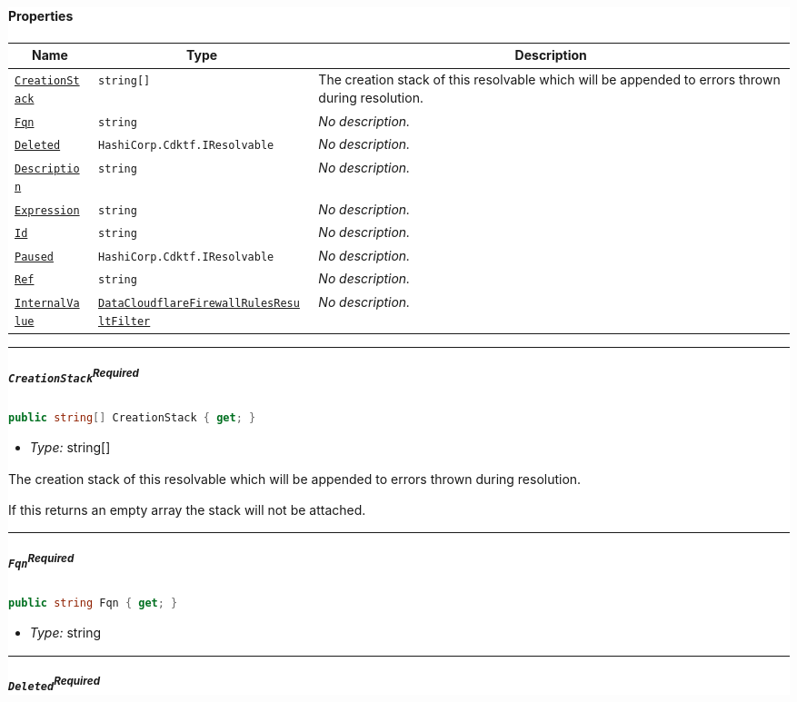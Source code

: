 
#### Properties <a name="Properties" id="Properties"></a>

| **Name** | **Type** | **Description** |
| --- | --- | --- |
| <code><a href="#@cdktf/provider-cloudflare.dataCloudflareFirewallRules.DataCloudflareFirewallRulesResultFilterOutputReference.property.creationStack">CreationStack</a></code> | <code>string[]</code> | The creation stack of this resolvable which will be appended to errors thrown during resolution. |
| <code><a href="#@cdktf/provider-cloudflare.dataCloudflareFirewallRules.DataCloudflareFirewallRulesResultFilterOutputReference.property.fqn">Fqn</a></code> | <code>string</code> | *No description.* |
| <code><a href="#@cdktf/provider-cloudflare.dataCloudflareFirewallRules.DataCloudflareFirewallRulesResultFilterOutputReference.property.deleted">Deleted</a></code> | <code>HashiCorp.Cdktf.IResolvable</code> | *No description.* |
| <code><a href="#@cdktf/provider-cloudflare.dataCloudflareFirewallRules.DataCloudflareFirewallRulesResultFilterOutputReference.property.description">Description</a></code> | <code>string</code> | *No description.* |
| <code><a href="#@cdktf/provider-cloudflare.dataCloudflareFirewallRules.DataCloudflareFirewallRulesResultFilterOutputReference.property.expression">Expression</a></code> | <code>string</code> | *No description.* |
| <code><a href="#@cdktf/provider-cloudflare.dataCloudflareFirewallRules.DataCloudflareFirewallRulesResultFilterOutputReference.property.id">Id</a></code> | <code>string</code> | *No description.* |
| <code><a href="#@cdktf/provider-cloudflare.dataCloudflareFirewallRules.DataCloudflareFirewallRulesResultFilterOutputReference.property.paused">Paused</a></code> | <code>HashiCorp.Cdktf.IResolvable</code> | *No description.* |
| <code><a href="#@cdktf/provider-cloudflare.dataCloudflareFirewallRules.DataCloudflareFirewallRulesResultFilterOutputReference.property.ref">Ref</a></code> | <code>string</code> | *No description.* |
| <code><a href="#@cdktf/provider-cloudflare.dataCloudflareFirewallRules.DataCloudflareFirewallRulesResultFilterOutputReference.property.internalValue">InternalValue</a></code> | <code><a href="#@cdktf/provider-cloudflare.dataCloudflareFirewallRules.DataCloudflareFirewallRulesResultFilter">DataCloudflareFirewallRulesResultFilter</a></code> | *No description.* |

---

##### `CreationStack`<sup>Required</sup> <a name="CreationStack" id="@cdktf/provider-cloudflare.dataCloudflareFirewallRules.DataCloudflareFirewallRulesResultFilterOutputReference.property.creationStack"></a>

```csharp
public string[] CreationStack { get; }
```

- *Type:* string[]

The creation stack of this resolvable which will be appended to errors thrown during resolution.

If this returns an empty array the stack will not be attached.

---

##### `Fqn`<sup>Required</sup> <a name="Fqn" id="@cdktf/provider-cloudflare.dataCloudflareFirewallRules.DataCloudflareFirewallRulesResultFilterOutputReference.property.fqn"></a>

```csharp
public string Fqn { get; }
```

- *Type:* string

---

##### `Deleted`<sup>Required</sup> <a name="Deleted" id="@cdktf/provider-cloudflare.dataCloudflareFirewallRules.DataCloudflareFirewallRulesResultFilterOutputReference.property.deleted"></a>
